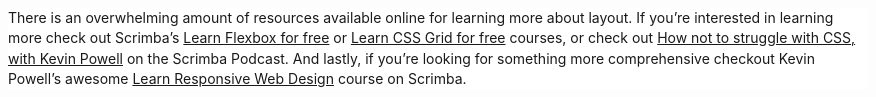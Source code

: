 There is an overwhelming amount of resources available online for learning more about layout. If you’re interested in learning more check out Scrimba’s [Learn Flexbox for free](https://scrimba.com/learn/flexbox) or [Learn CSS Grid for free](https://scrimba.com/learn/cssgrid) courses, or check out [How not to struggle with CSS, with Kevin Powell](https://scrimba.com/podcast/how-not-to-struggle-with-css-with-kevin-powell/) on the Scrimba Podcast. And lastly, if you’re looking for something more comprehensive checkout Kevin Powell’s awesome [Learn Responsive Web Design](https://scrimba.com/learn/responsive) course on Scrimba.